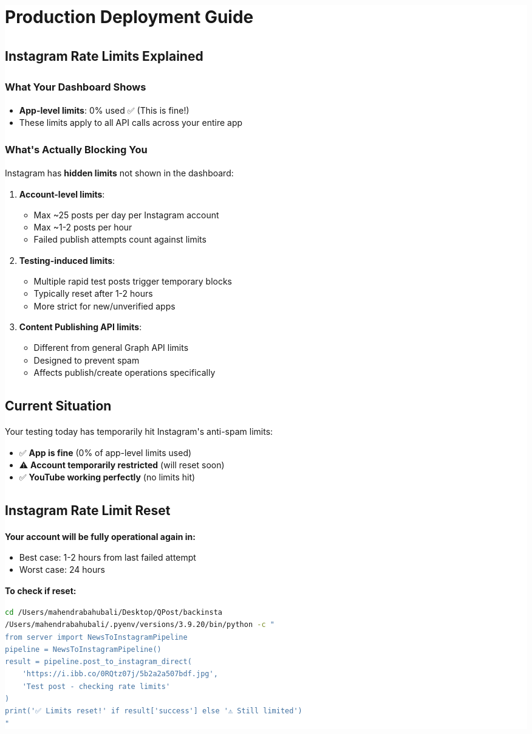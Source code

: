 # Production Deployment Guide

## Instagram Rate Limits Explained

### What Your Dashboard Shows
- **App-level limits**: 0% used ✅ (This is fine!)
- These limits apply to all API calls across your entire app

### What's Actually Blocking You
Instagram has **hidden limits** not shown in the dashboard:

1. **Account-level limits**: 
   - Max ~25 posts per day per Instagram account
   - Max ~1-2 posts per hour
   - Failed publish attempts count against limits

2. **Testing-induced limits**:
   - Multiple rapid test posts trigger temporary blocks
   - Typically reset after 1-2 hours
   - More strict for new/unverified apps

3. **Content Publishing API limits**:
   - Different from general Graph API limits
   - Designed to prevent spam
   - Affects publish/create operations specifically

## Current Situation

Your testing today has temporarily hit Instagram's anti-spam limits:
- ✅ **App is fine** (0% of app-level limits used)
- ⚠️ **Account temporarily restricted** (will reset soon)
- ✅ **YouTube working perfectly** (no limits hit)

## Instagram Rate Limit Reset

**Your account will be fully operational again in:**
- Best case: 1-2 hours from last failed attempt
- Worst case: 24 hours

**To check if reset:**
```bash
cd /Users/mahendrabahubali/Desktop/QPost/backinsta
/Users/mahendrabahubali/.pyenv/versions/3.9.20/bin/python -c "
from server import NewsToInstagramPipeline
pipeline = NewsToInstagramPipeline()
result = pipeline.post_to_instagram_direct(
    'https://i.ibb.co/0RQtz07j/5b2a2a507bdf.jpg',
    'Test post - checking rate limits'
)
print('✅ Limits reset!' if result['success'] else '⚠️ Still limited')
"
```
